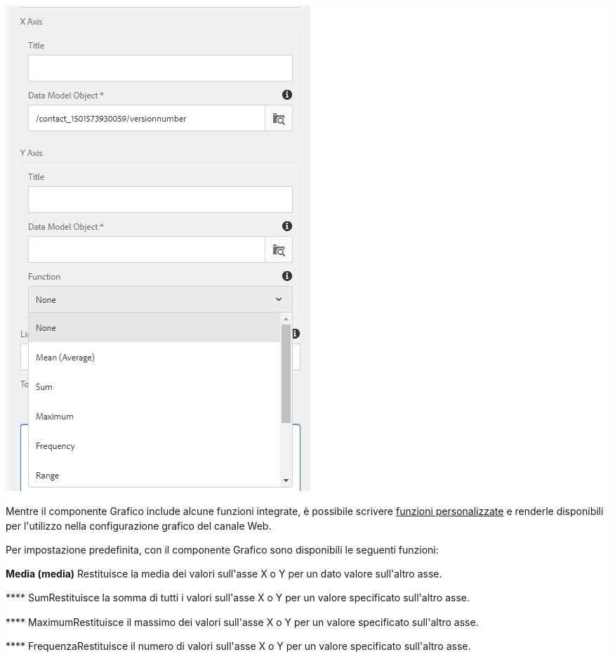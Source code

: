 ![Funzioni nei grafici](assets/functions_charts_new.png)

Mentre il componente Grafico include alcune funzioni integrate, è possibile scrivere [funzioni personalizzate](#customfunctionsweb) e renderle disponibili per l&#39;utilizzo nella configurazione grafico del canale Web.

Per impostazione predefinita, con il componente Grafico sono disponibili le seguenti funzioni:

**Media (media)** Restituisce la media dei valori sull&#39;asse X o Y per un dato valore sull&#39;altro asse.

**** SumRestituisce la somma di tutti i valori sull&#39;asse X o Y per un valore specificato sull&#39;altro asse.

**** MaximumRestituisce il massimo dei valori sull&#39;asse X o Y per un valore specificato sull&#39;altro asse.

**** FrequenzaRestituisce il numero di valori sull&#39;asse X o Y per un valore specificato sull&#39;altro asse.
